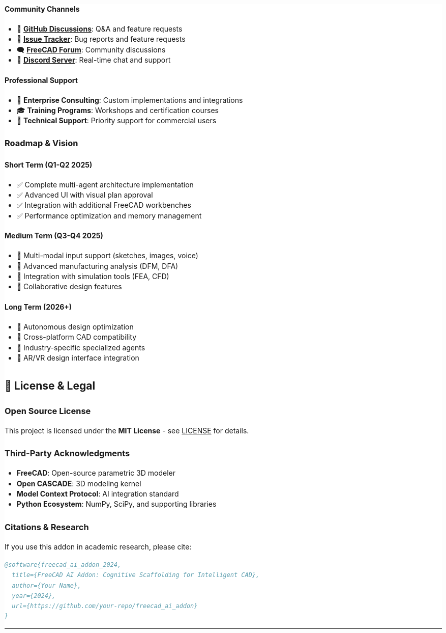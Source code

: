 #### **Community Channels**
- 💬 **[GitHub Discussions](https://github.com/your-repo/freecad_ai_addon/discussions)**: Q&A and feature requests
- 🐛 **[Issue Tracker](https://github.com/your-repo/freecad_ai_addon/issues)**: Bug reports and feature requests
- 🗨️ **[FreeCAD Forum](https://forum.freecad.org/viewtopic.php?f=XXX)**: Community discussions
- 💭 **[Discord Server](https://discord.gg/XXX)**: Real-time chat and support

#### **Professional Support**
- 🏢 **Enterprise Consulting**: Custom implementations and integrations
- 🎓 **Training Programs**: Workshops and certification courses
- 🔧 **Technical Support**: Priority support for commercial users

### Roadmap & Vision

#### **Short Term (Q1-Q2 2025)**
- ✅ Complete multi-agent architecture implementation
- ✅ Advanced UI with visual plan approval
- ✅ Integration with additional FreeCAD workbenches
- ✅ Performance optimization and memory management

#### **Medium Term (Q3-Q4 2025)**
- 🔄 Multi-modal input support (sketches, images, voice)
- 🔄 Advanced manufacturing analysis (DFM, DFA)
- 🔄 Integration with simulation tools (FEA, CFD)
- 🔄 Collaborative design features

#### **Long Term (2026+)**
- 🌟 Autonomous design optimization
- 🌟 Cross-platform CAD compatibility
- 🌟 Industry-specific specialized agents
- 🌟 AR/VR design interface integration

## 📜 License & Legal

### Open Source License
This project is licensed under the **MIT License** - see [LICENSE](LICENSE) for details.

### Third-Party Acknowledgments
- **FreeCAD**: Open-source parametric 3D modeler
- **Open CASCADE**: 3D modeling kernel
- **Model Context Protocol**: AI integration standard
- **Python Ecosystem**: NumPy, SciPy, and supporting libraries

### Citations & Research
If you use this addon in academic research, please cite:
```bibtex
@software{freecad_ai_addon_2024,
  title={FreeCAD AI Addon: Cognitive Scaffolding for Intelligent CAD},
  author={Your Name},
  year={2024},
  url={https://github.com/your-repo/freecad_ai_addon}
}
```

---